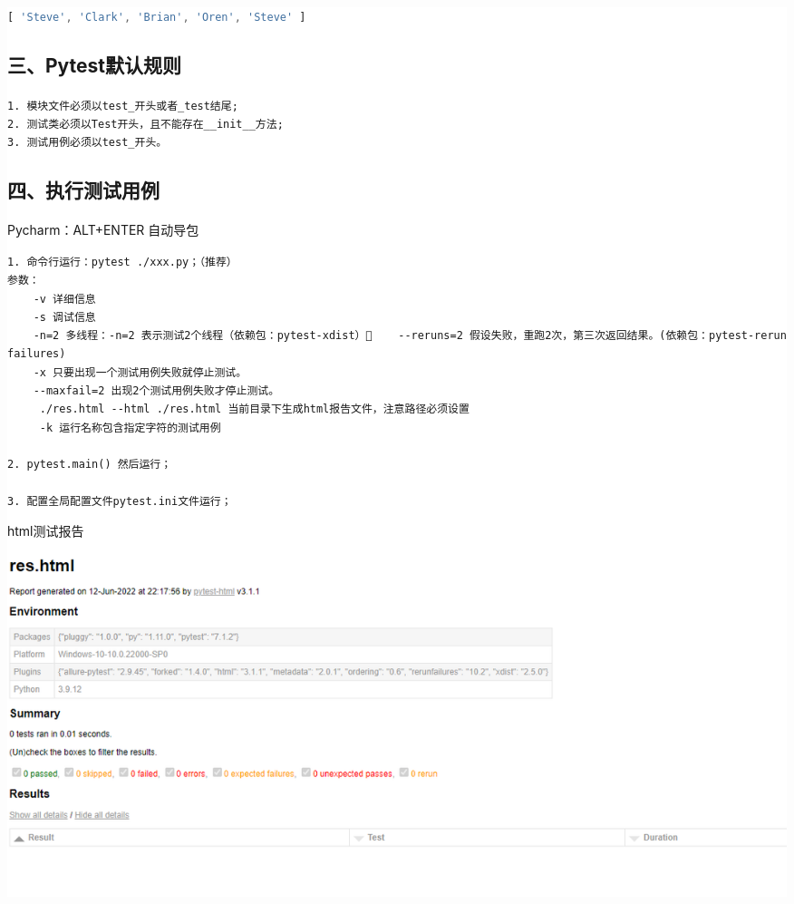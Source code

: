 ```js
[ 'Steve', 'Clark', 'Brian', 'Oren', 'Steve' ]
```

 

## 三、Pytest默认规则



```tex
1. 模块文件必须以test_开头或者_test结尾;
2. 测试类必须以Test开头，且不能存在__init__方法;
3. 测试用例必须以test_开头。
```



## 四、执行测试用例

Pycharm：ALT+ENTER 自动导包

```tex
1. 命令行运行：pytest ./xxx.py；（推荐）
参数：
    -v 详细信息
    -s 调试信息
    -n=2 多线程：-n=2 表示测试2个线程（依赖包：pytest-xdist）    --reruns=2 假设失败，重跑2次，第三次返回结果。(依赖包：pytest-rerunfailures) 
    -x 只要出现一个测试用例失败就停止测试。
    --maxfail=2 出现2个测试用例失败才停止测试。
     ./res.html --html ./res.html 当前目录下生成html报告文件，注意路径必须设置
     -k 运行名称包含指定字符的测试用例
    
2. pytest.main() 然后运行；

3. 配置全局配置文件pytest.ini文件运行；
```

 

html测试报告

![image](README.assets/image-16620311434331.png) 